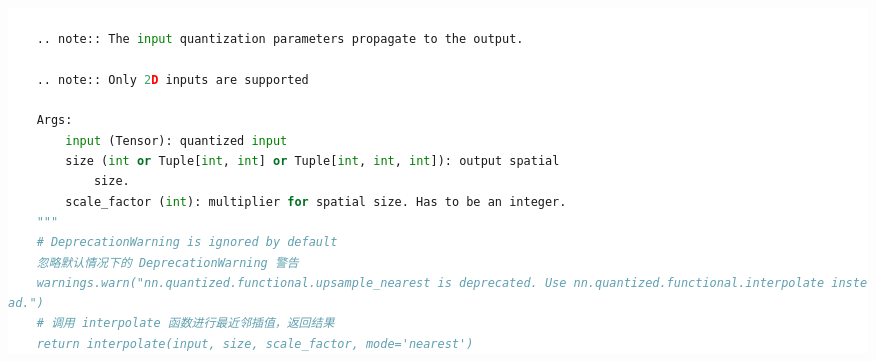 ```py

    .. note:: The input quantization parameters propagate to the output.

    .. note:: Only 2D inputs are supported

    Args:
        input (Tensor): quantized input
        size (int or Tuple[int, int] or Tuple[int, int, int]): output spatial
            size.
        scale_factor (int): multiplier for spatial size. Has to be an integer.
    """
    # DeprecationWarning is ignored by default
    忽略默认情况下的 DeprecationWarning 警告
    warnings.warn("nn.quantized.functional.upsample_nearest is deprecated. Use nn.quantized.functional.interpolate instead.")
    # 调用 interpolate 函数进行最近邻插值，返回结果
    return interpolate(input, size, scale_factor, mode='nearest')
```
